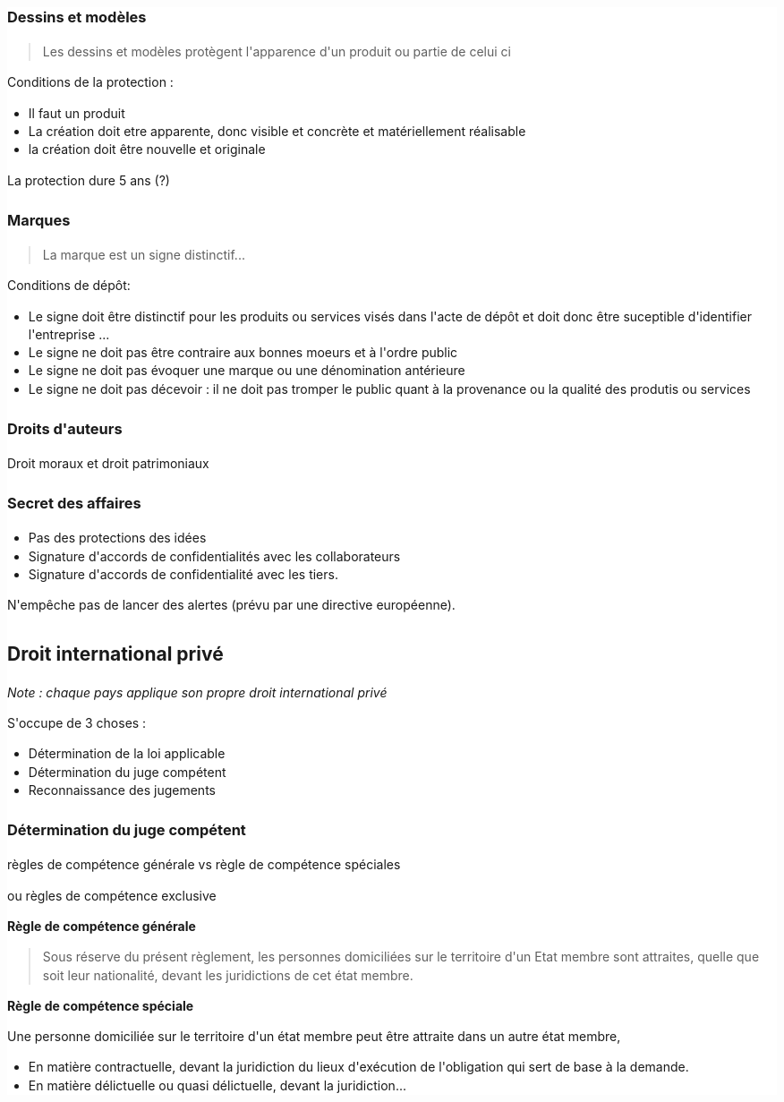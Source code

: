 ### Dessins et modèles

> Les dessins et modèles protègent l'apparence d'un produit ou partie de celui ci

Conditions de la protection :
- Il faut un produit
- La création doit etre apparente, donc visible et concrète et matériellement réalisable
- la création doit être nouvelle et originale

La protection dure 5 ans (?)

### Marques

> La marque est un signe distinctif...

  Conditions de dépôt:
  - Le signe doit être distinctif pour les produits ou services visés dans l'acte de dépôt et doit donc être suceptible d'identifier l'entreprise ...
  - Le signe ne doit pas être contraire aux bonnes moeurs et à l'ordre public
  - Le signe ne doit pas évoquer une marque ou une dénomination antérieure
  - Le signe ne doit pas décevoir : il ne doit pas tromper le public quant à la provenance ou la qualité des produtis ou services

### Droits d'auteurs

Droit moraux et droit patrimoniaux

### Secret des affaires
  - Pas des protections des idées
  - Signature d'accords de confidentialités avec les collaborateurs
  - Signature d'accords de confidentialité avec les tiers.

N'empêche pas de lancer des alertes (prévu par une directive européenne).

## Droit international privé
*Note : chaque pays applique son propre droit international privé*

S'occupe de 3 choses :
- Détermination de la loi applicable
- Détermination du juge compétent
- Reconnaissance des jugements

### Détermination du juge compétent

 règles de compétence générale vs règle de compétence spéciales

 ou règles de compétence exclusive

 **Règle de compétence générale**
> Sous réserve du présent règlement, les personnes domiciliées sur le territoire d'un Etat membre sont attraites, quelle que soit leur nationalité, devant les juridictions de cet état membre.

**Règle de compétence spéciale**

  Une personne domiciliée sur le territoire d'un état membre peut être attraite dans un autre état membre, 
  - En matière contractuelle, devant la juridiction du lieux d'exécution de l'obligation qui sert de base à la demande.
  - En matière délictuelle ou quasi délictuelle, devant la juridiction...

